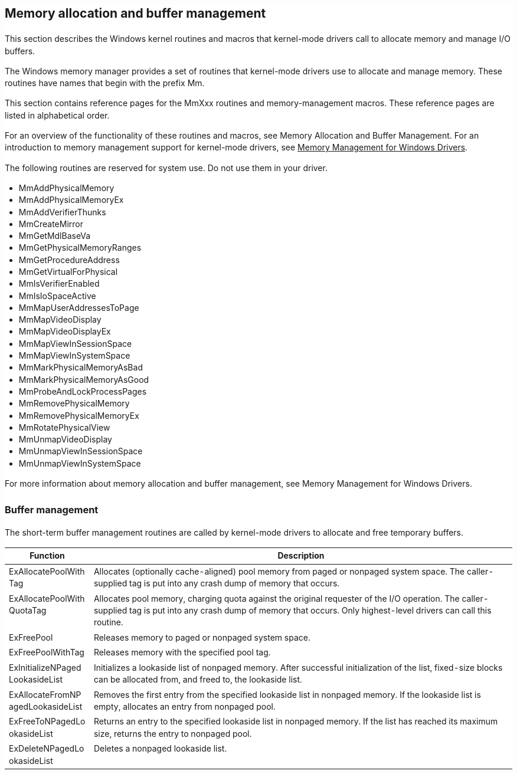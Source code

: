 ## Memory allocation and buffer management

This section describes the Windows kernel routines and macros that kernel-mode drivers call to allocate memory and manage I/O buffers.

The Windows memory manager provides a set of routines that kernel-mode drivers use to allocate and manage memory. These routines have names that begin with the prefix Mm.

This section contains reference pages for the MmXxx routines and memory-management macros. These reference pages are listed in alphabetical order.

For an overview of the functionality of these routines and macros, see Memory Allocation and Buffer Management. For an introduction to memory management support for kernel-mode drivers, see [Memory Management for Windows Drivers](/windows-hardware/drivers/kernel/managing-memory-for-drivers).

The following routines are reserved for system use. Do not use them in your driver.

- MmAddPhysicalMemory
- MmAddPhysicalMemoryEx
- MmAddVerifierThunks
- MmCreateMirror
- MmGetMdlBaseVa
- MmGetPhysicalMemoryRanges
- MmGetProcedureAddress
- MmGetVirtualForPhysical
- MmIsVerifierEnabled
- MmIsIoSpaceActive
- MmMapUserAddressesToPage
- MmMapVideoDisplay
- MmMapVideoDisplayEx
- MmMapViewInSessionSpace
- MmMapViewInSystemSpace
- MmMarkPhysicalMemoryAsBad
- MmMarkPhysicalMemoryAsGood
- MmProbeAndLockProcessPages
- MmRemovePhysicalMemory
- MmRemovePhysicalMemoryEx
- MmRotatePhysicalView
- MmUnmapVideoDisplay
- MmUnmapViewInSessionSpace
- MmUnmapViewInSystemSpace

For more information about memory allocation and buffer management, see Memory Management for Windows Drivers.

### Buffer management

The short-term buffer management routines are called by kernel-mode drivers to allocate and free temporary buffers.

| Function | Description |
|---|---|
| ExAllocatePoolWithTag | Allocates (optionally cache-aligned) pool memory from paged or nonpaged system space. The caller-supplied tag is put into any crash dump of memory that occurs. |
| ExAllocatePoolWithQuotaTag | Allocates pool memory, charging quota against the original requester of the I/O operation. The caller-supplied tag is put into any crash dump of memory that occurs. Only highest-level drivers can call this routine. |
| ExFreePool | Releases memory to paged or nonpaged system space. |
| ExFreePoolWithTag | Releases memory with the specified pool tag. |
| ExInitializeNPagedLookasideList | Initializes a lookaside list of nonpaged memory. After successful initialization of the list, fixed-size blocks can be allocated from, and freed to, the lookaside list. |
| ExAllocateFromNPagedLookasideList | Removes the first entry from the specified lookaside list in nonpaged memory. If the lookaside list is empty, allocates an entry from nonpaged pool. |
| ExFreeToNPagedLookasideList | Returns an entry to the specified lookaside list in nonpaged memory. If the list has reached its maximum size, returns the entry to nonpaged pool. |
| ExDeleteNPagedLookasideList | Deletes a nonpaged lookaside list. |